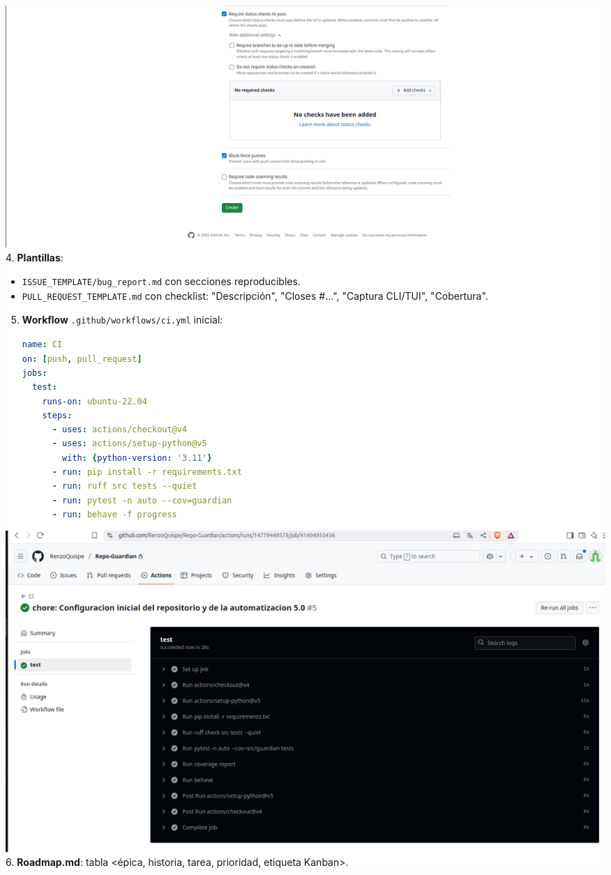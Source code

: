    ![](./imagenes/5.3.3.png)  
4. **Plantillas**:  
   * `ISSUE_TEMPLATE/bug_report.md` con secciones reproducibles.  
   * `PULL_REQUEST_TEMPLATE.md` con checklist: "Descripción", "Closes #...", "Captura CLI/TUI", "Cobertura".  
5. **Workflow** `.github/workflows/ci.yml` inicial:  
   ```yaml
   name: CI
   on: [push, pull_request]
   jobs:
     test:
       runs-on: ubuntu-22.04
       steps:
         - uses: actions/checkout@v4
         - uses: actions/setup-python@v5
           with: {python-version: '3.11'}
         - run: pip install -r requirements.txt
         - run: ruff src tests --quiet
         - run: pytest -n auto --cov=guardian
         - run: behave -f progress
   ``` 
  ![](./imagenes/5.5.png)   
6. **Roadmap.md**: tabla <épica, historia, tarea, prioridad, etiqueta Kanban>. 